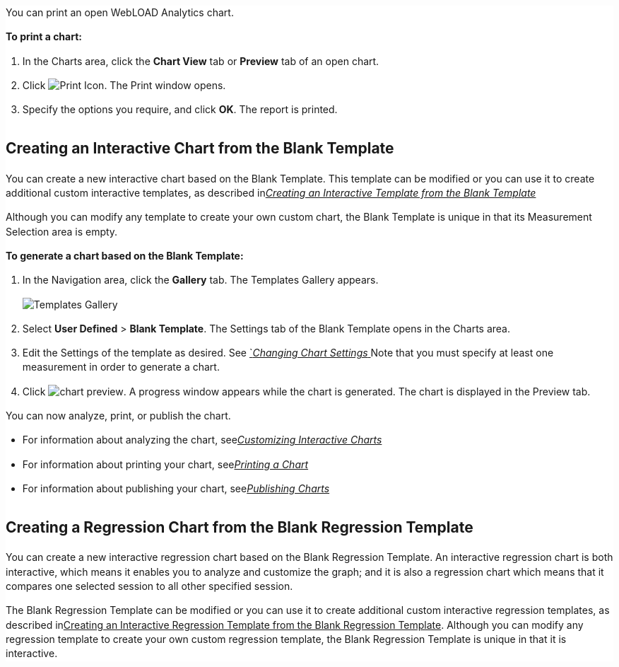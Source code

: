 You can print an open WebLOAD Analytics chart. 

**To print a chart:** 

1. In the Charts area, click the **Chart View** tab or **Preview** tab of an open chart. 

1. Click ![Print Icon](../images/print_icon.png). The Print window opens.  

1. Specify the options you require, and click **OK**. The report is printed. 

   

## Creating an Interactive Chart from the Blank Template

You can create a new interactive chart based on the Blank Template. This template can be modified or you can use it to create additional custom interactive templates, as described in[*Creating an Interactive Template from the Blank Template* ](#creating-an-interactive-chart-from-the-blank-template) 

Although you can modify any template to create your own custom chart, the Blank Template is unique in that its Measurement Selection area is empty. 

**To generate a chart based on the Blank Template:** 

1. In the Navigation area, click the **Gallery** tab. The Templates Gallery appears. 

    ![Templates Gallery](../images/templates_gallery.png)


1. Select **User Defined** > **Blank Template**. The Settings tab of the Blank Template opens in the Charts area. 
1. Edit the Settings of the template as desired. See [`*Changing Chart Settings* ](changing_chart_settings.md) Note that you must specify at least one measurement in order to generate a chart. 
1. Click ![chart preview](../images/chart_preview_button.png). A progress window appears while the chart is generated. The chart is displayed in the Preview tab.  

You can now analyze, print, or publish the chart.

- For information about analyzing the chart, see[*Customizing Interactive Charts* ](#customizing-interactive-charts)  

- For information about printing your chart, see[*Printing a Chart* ](#printing-a-chart)  

- For information about publishing your chart, see[*Publishing Charts* ](#publishing-charts) 

  

## Creating a Regression Chart from the Blank Regression Template

You can create a new interactive regression chart based on the Blank Regression Template. An interactive regression chart is both interactive, which means it enables you to analyze and customize the graph; and it is also a regression chart which means that it compares one selected session to all other specified session. 

The Blank Regression Template can be modified or you can use it to create additional custom interactive regression templates, as described in[Creating an Interactive Regression Template from the Blank Regression Template](#creating-a-regression-chart-from-the-blank-regression-template). Although you can modify any regression template to create your own custom regression template, the Blank Regression Template is unique in that it is interactive. 
